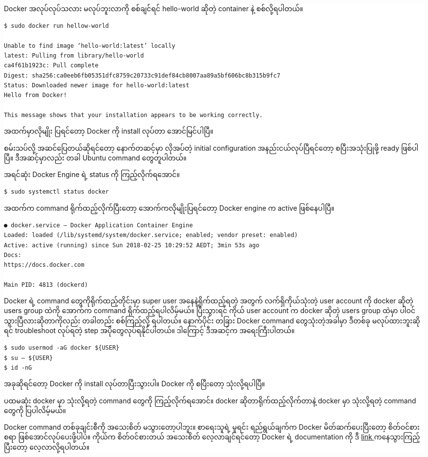 Docker အလုပ်လုပ်သလား မလုပ်ဘူးလာကို စစ်ချင်ရင် hello-world ဆိုတဲ့ container နဲ့ စစ်လို့ရပါတယ်။ 

```text
$ sudo docker run hellow-world

Unable to find image ‘hello-world:latest’ locally
latest: Pulling from library/hello-world
ca4f61b1923c: Pull complete
Digest: sha256:ca0eeb6fb05351dfc8759c20733c91def84cb8007aa89a5bf606bc8b315b9fc7
Status: Downloaded newer image for hello-world:latest
Hello from Docker!

This message shows that your installation appears to be working correctly.
```

အထက်မှာလိုမျိုး ပြရင်တော့ Docker ကို install လုပ်တာ အောင်မြင်ပါပြီ။

စမ်းသပ်လို့ အဆင်ပြေတယ်ဆိုရင်တော့ နောက်တဆင့်မှာ လိုအပ်တဲ့ initial configuration အနည်းငယ်လုပ်ပြီရင်တော့ စပြီးအသုံးပြုဖို့ ready ဖြစ်ပါပြီ။ ဒီအဆင့်မှာလည်း တခါ Ubuntu command တွေတူပါတယ်။

အရင်ဆုံး Docker Engine ရဲ့ status ကို ကြည့်လိုက်ရအောင်။

```text
$ sudo systemctl status docker
```

အထက်က command ရိုက်ထည့်လိုက်ပြီးတော့ အောက်ကလိုမျိုးပြရင်တော့ Docker engine က active ဖြစ်နေပါပြီ။

```text
● docker.service – Docker Application Container Engine
Loaded: loaded (/lib/systemd/system/docker.service; enabled; vendor preset: enabled)
Active: active (running) since Sun 2018-02-25 10:29:52 AEDT; 3min 53s ago
Docs: 
https://docs.docker.com

Main PID: 4813 (dockerd)
```

Docker ရဲ့ command တွေကိုရိုက်ထည့်တိုင်းမှာ super user အနေနဲ့ရိုက်ထည့်ရတဲ့ အတွက် လက်ရှိကိုယ်သုံးတဲ့ user account ကို docker ဆိုတဲ့ users group ထဲကို အောက်က command ရိုက်ထည့်ရပါလိမ့်မယ်။ ပြီးသွားရင် ကိုယ် user account က docker ဆိုတဲ့ users group ထဲမှာ ပါဝင်သွားပြီလားဆိုတာကိုလည်း တခါတည်း စစ်ကြည့်လို့ ရပါတယ်။ နောက်ပိုင်း တခြား Docker command တွေသုံးတဲ့အခါမှာ ဒီတစ်ခု မလုပ်ထားဘူးဆိုရင် troubleshoot လုပ်ရတဲ့ step အပိုတွေလုပ်ရနိုင်ပါတယ်။ ဒါကြောင့် ဒီအဆင့်က အရေးကြီးပါတယ်။

```text
$ sudo usermod -aG docker ${USER}
$ su – ${USER}
$ id -nG
```

အခုဆိုရင်တော့ Docker ကို install လုပ်တာပြီးသွားပါ။ Docker ကို စပြီးတော့ သုံးလို့ရပါပြီ။

ပထမဆုံး docker မှာ သုံးလို့ရတဲ့ command တွေကို ကြည့်လိုက်ရအောင်။ docker ဆိုတာရိုက်ထည့်လိုက်တာနဲ့ docker မှာ သုံးလို့ရတဲ့ command တွေကို ပြပါလိမ့်မယ်။

Docker command တစ်ခုချင်းစီကို အသေးစိတ် မသွားတော့ပါဘူး။ စာရေးသူရဲ့ မူရင်း ရည်ရွယ်ချက်က Docker မိတ်ဆက်ပေးပြီးတော့ စိတ်ဝင်စားစရာ ဖြစ်အောင်လုပ်ပေးဖို့ပါပဲ။ ကိုယ်က စိတ်ဝင်စားတယ် အသေးစိတ် လေ့လာချင်ရင်တော့ Docker ရဲ့ documentation ကို ဒီ [link ](https://docs.docker.com/get-started/)ကနေသွားကြည့်ပြီးတော့ လေ့လာလို့ရပါတယ်။
